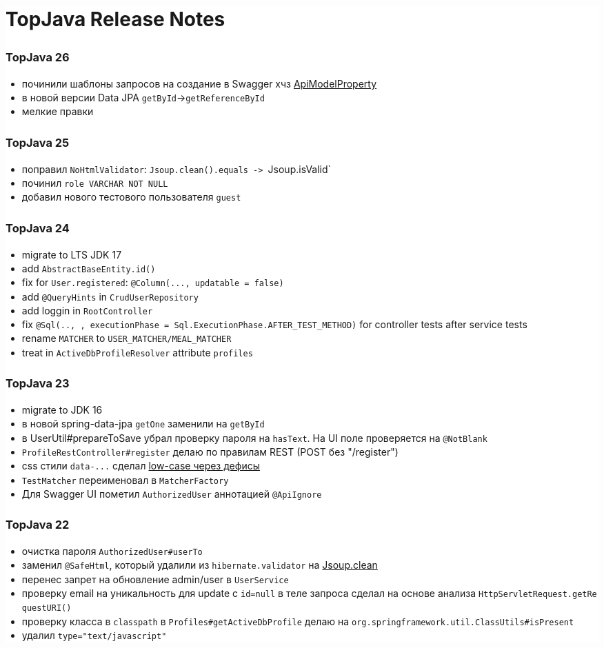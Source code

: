 # TopJava Release Notes

### TopJava 26

- починили шаблоны запросов на создание в Swagger
  хчз [ApiModelProperty](https://www.baeldung.com/spring-swagger-hide-field)
- в новой версии Data JPA `getById`->`getReferenceById`
- мелкие правки

### TopJava 25

- поправил `NoHtmlValidator`: `Jsoup.clean().equals -> `Jsoup.isValid`
- починил `role VARCHAR NOT NULL`
- добавил нового тестового пользователя `guest`

### TopJava 24

- migrate to LTS JDK 17
- add `AbstractBaseEntity.id()`
- fix for `User.registered`: `@Column(..., updatable = false)`
- add `@QueryHints` in `CrudUserRepository`
- add loggin in `RootController`
- fix `@Sql(.., , executionPhase = Sql.ExecutionPhase.AFTER_TEST_METHOD)` for controller tests after service tests
- rename `MATCHER` to `USER_MATCHER/MEAL_MATCHER`
- treat in `ActiveDbProfileResolver` attribute `profiles`

### TopJava 23

- migrate to JDK 16
- в новой spring-data-jpa `getOne` заменили на `getById`
- в UserUtil#prepareToSave убрал проверку пароля на `hasText`. На UI поле проверяется на `@NotBlank`
- `ProfileRestController#register` делаю по правилам REST (POST без "/register")
- css стили `data-...` сделал [low-case через дефисы](https://stackoverflow.com/questions/36176474/548473)
- `TestMatcher` переименовал в `MatcherFactory`
- Для Swagger UI пометил `AuthorizedUser` аннотацией `@ApiIgnore`

### TopJava 22

- очистка пароля `AuthorizedUser#userTo`
- заменил `@SafeHtml`, который удалили из `hibernate.validator`
  на [Jsoup.clean](https://stackoverflow.com/a/68888601/548473)
- перенес запрет на обновление admin/user в `UserService`
- проверку email на уникальность для update с `id=null` в теле запроса сделал на основе
  анализа `HttpServletRequest.getRequestURI()`
- проверку класса в `classpath` в `Profiles#getActiveDbProfile` делаю на `org.springframework.util.ClassUtils#isPresent`
- удалил `type="text/javascript"`
